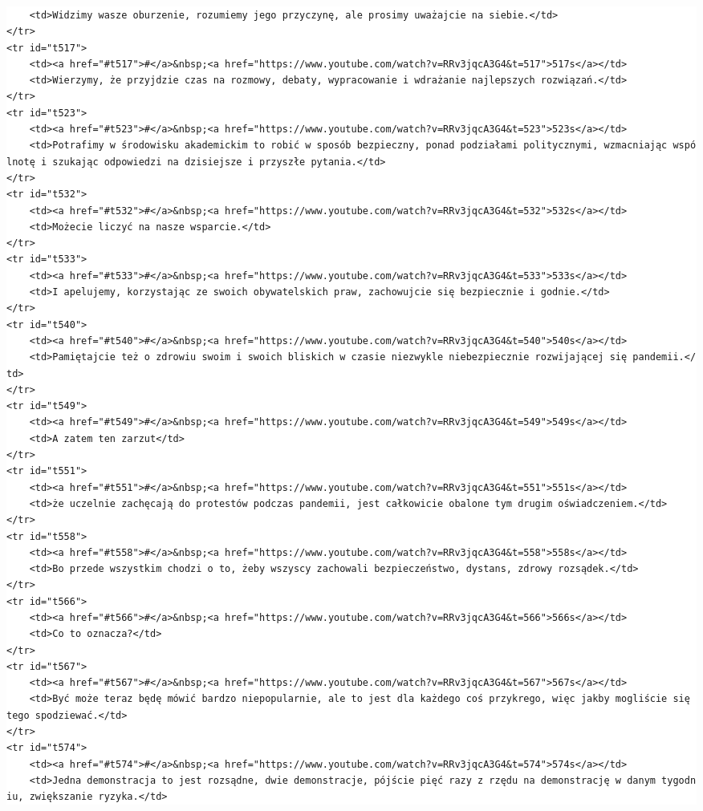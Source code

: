         <td>Widzimy wasze oburzenie, rozumiemy jego przyczynę, ale prosimy uważajcie na siebie.</td>
    </tr>
    <tr id="t517">
        <td><a href="#t517">#</a>&nbsp;<a href="https://www.youtube.com/watch?v=RRv3jqcA3G4&t=517">517s</a></td>
        <td>Wierzymy, że przyjdzie czas na rozmowy, debaty, wypracowanie i wdrażanie najlepszych rozwiązań.</td>
    </tr>
    <tr id="t523">
        <td><a href="#t523">#</a>&nbsp;<a href="https://www.youtube.com/watch?v=RRv3jqcA3G4&t=523">523s</a></td>
        <td>Potrafimy w środowisku akademickim to robić w sposób bezpieczny, ponad podziałami politycznymi, wzmacniając wspólnotę i szukając odpowiedzi na dzisiejsze i przyszłe pytania.</td>
    </tr>
    <tr id="t532">
        <td><a href="#t532">#</a>&nbsp;<a href="https://www.youtube.com/watch?v=RRv3jqcA3G4&t=532">532s</a></td>
        <td>Możecie liczyć na nasze wsparcie.</td>
    </tr>
    <tr id="t533">
        <td><a href="#t533">#</a>&nbsp;<a href="https://www.youtube.com/watch?v=RRv3jqcA3G4&t=533">533s</a></td>
        <td>I apelujemy, korzystając ze swoich obywatelskich praw, zachowujcie się bezpiecznie i godnie.</td>
    </tr>
    <tr id="t540">
        <td><a href="#t540">#</a>&nbsp;<a href="https://www.youtube.com/watch?v=RRv3jqcA3G4&t=540">540s</a></td>
        <td>Pamiętajcie też o zdrowiu swoim i swoich bliskich w czasie niezwykle niebezpiecznie rozwijającej się pandemii.</td>
    </tr>
    <tr id="t549">
        <td><a href="#t549">#</a>&nbsp;<a href="https://www.youtube.com/watch?v=RRv3jqcA3G4&t=549">549s</a></td>
        <td>A zatem ten zarzut</td>
    </tr>
    <tr id="t551">
        <td><a href="#t551">#</a>&nbsp;<a href="https://www.youtube.com/watch?v=RRv3jqcA3G4&t=551">551s</a></td>
        <td>że uczelnie zachęcają do protestów podczas pandemii, jest całkowicie obalone tym drugim oświadczeniem.</td>
    </tr>
    <tr id="t558">
        <td><a href="#t558">#</a>&nbsp;<a href="https://www.youtube.com/watch?v=RRv3jqcA3G4&t=558">558s</a></td>
        <td>Bo przede wszystkim chodzi o to, żeby wszyscy zachowali bezpieczeństwo, dystans, zdrowy rozsądek.</td>
    </tr>
    <tr id="t566">
        <td><a href="#t566">#</a>&nbsp;<a href="https://www.youtube.com/watch?v=RRv3jqcA3G4&t=566">566s</a></td>
        <td>Co to oznacza?</td>
    </tr>
    <tr id="t567">
        <td><a href="#t567">#</a>&nbsp;<a href="https://www.youtube.com/watch?v=RRv3jqcA3G4&t=567">567s</a></td>
        <td>Być może teraz będę mówić bardzo niepopularnie, ale to jest dla każdego coś przykrego, więc jakby mogliście się tego spodziewać.</td>
    </tr>
    <tr id="t574">
        <td><a href="#t574">#</a>&nbsp;<a href="https://www.youtube.com/watch?v=RRv3jqcA3G4&t=574">574s</a></td>
        <td>Jedna demonstracja to jest rozsądne, dwie demonstracje, pójście pięć razy z rzędu na demonstrację w danym tygodniu, zwiększanie ryzyka.</td>